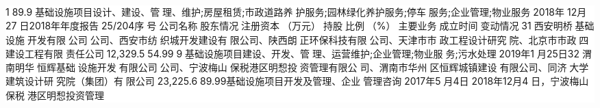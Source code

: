 1
89.9
基础设施项目设计、建设、管
理、维护;房屋租赁;市政道路养
护服务;园林绿化养护服务;停车
服务;企业管理;物业服务
2018年
12月27
日2018年年度报告
25/204序
号
公司名称
股东情况
注册资本
（万元）
持股
比例
（%）
主要业务
成立时间
变动情况
31
西安明桥
基础设施
开发有限
公司
公司、西安市纺
织城开发建设有
限公司、陕西朗
正环保科技有限
公司、天津市市
政工程设计研究
院、北京市市政
四建设工程有限
责任公司
12,329.5
54.99
9
基础设施项目建设、开发、管
理、运营维护;企业管理;物业服
务;污水处理
2019年1
月25日32
渭南明华
恒辉基础
设施开发
有限公司
公司、宁波梅山
保税港区明惒投
资管理有限公
司、渭南市华州
区恒辉城镇建设
有限公司、同济
大学建筑设计研
究院（集团）有
限公司
23,225.6
89.99基础设施项目开发及管理、企业
管理咨询
2017年5
月4日
2018年12月4
日，宁波梅山保税
港区明惒投资管理